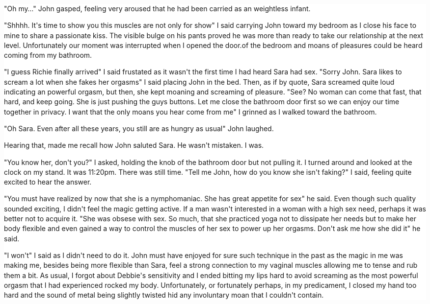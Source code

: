 



"Oh my…" John gasped, feeling very aroused that he had been carried as an weightless infant. 





"Shhhh. It's time to show you this muscles are not only for show" I said carrying John toward my bedroom as I close his face to mine to share a passionate kiss. The visible bulge on his pants proved he was more than ready to take our relationship at the next level. Unfortunately our moment was interrupted when I opened the door.of the bedroom and moans of pleasures could be heard coming from my bathroom. 





"I guess Richie finally arrived" I said frustated as it wasn't the first time I had heard Sara had sex. "Sorry John. Sara likes to scream a lot when she fakes her orgasms" I said placing John in the bed. Then, as if by quote, Sara screamed quite loud indicating an powerful orgasm, but then, she kept moaning and screaming of pleasure. "See? No woman can come that fast, that hard, and keep going. She is just pushing the guys buttons. Let me close the bathroom door first so we can enjoy our time together in privacy. I want that the only moans you hear come from me" I grinned as I walked toward the bathroom.





"Oh Sara. Even after all these years, you still are as hungry as usual" John laughed.





Hearing that, made me recall how John saluted Sara. He wasn't mistaken. I was.





"You know her, don't you?" I asked, holding the knob of the bathroom door but not pulling it. I turned around and looked at the clock on my stand. It was 11:20pm. There was still time. "Tell me John, how do you know she isn't faking?" I said, feeling quite excited to hear the answer.





"You must have realized by now that she is a nymphomaniac. She has great appetite for sex" he said. Even though such quality sounded exciting, I didn't feel the magic getting active. If a man wasn't interested in a woman with a high sex need, perhaps it was better not to acquire it. "She was obsese with sex. So much, that she practiced yoga not to dissipate her needs but to make her body flexible and even gained a way to control the muscles of her sex to power up her orgasms. Don't ask me how she did it" he said.





"I won't" I said as I didn't need to do it. John must have enjoyed for sure such technique in the past as the magic in me was making me, besides being more flexible than Sara, feel a strong connection to my vaginal muscles allowing me to tense and rub them a bit. As usual, I forgot about Debbie's sensitivity and I ended bitting my lips hard to avoid screaming as the most powerful orgasm that I had experienced rocked my body. Unfortunately, or fortunately perhaps, in my predicament, I closed my hand too hard and the sound of metal being slightly twisted hid any involuntary moan that I couldn't contain.
